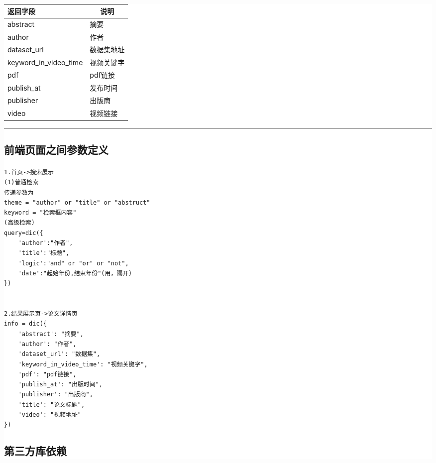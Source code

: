 | 返回字段              | 说明       |
| :-------------------- | ---------- |
| abstract              | 摘要       |
| author                | 作者       |
| dataset_url           | 数据集地址 |
| keyword_in_video_time | 视频关键字 |
| pdf                   | pdf链接    |
| publish_at            | 发布时间   |
| publisher             | 出版商     |
| video                 | 视频链接   |

------
## 前端页面之间参数定义

```
1.首页->搜索展示
(1)普通检索
传递参数为 
theme = "author" or "title" or "abstruct"
keyword = "检索框内容"
(高级检索)
query=dic({
    'author':"作者",
    'title':"标题",
    'logic':"and" or "or" or "not",
    'date':"起始年份,结束年份"(用，隔开)
})


2.结果展示页->论文详情页
info = dic({
    'abstract': "摘要",
    'author': "作者",
    'dataset_url': "数据集",
    'keyword_in_video_time': "视频关键字",
    'pdf': "pdf链接",
    'publish_at': "出版时间",
    'publisher': "出版商",
    'title': "论文标题",
    'video': "视频地址"
})

```


## 第三方库依赖
